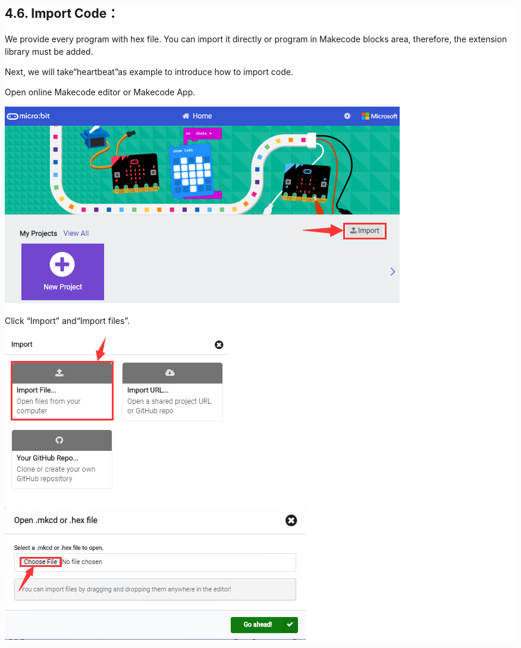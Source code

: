 ## 4.6. Import Code：

We provide every program with hex file. You can import it directly or program in
Makecode blocks area, therefore, the extension library must be added.

Next, we will take“heartbeat”as example to introduce how to import code.

Open online Makecode editor or Makecode App.

![](media/ebc8f179f28ab520bc63944361d64d64.png)

Click “Import” and“Import files”.

![](media/3358909f898dd9898923f72945613851.png)

![](media/ff66d0d78d170913676e361a62078faf.png)
